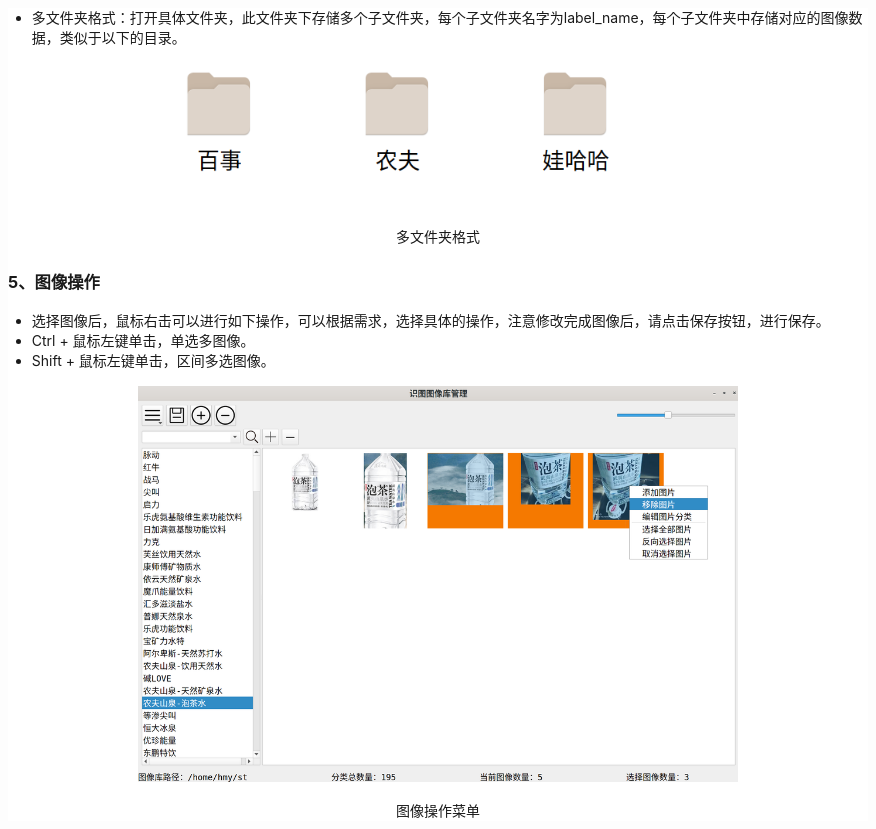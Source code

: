 - 多文件夹格式：打开具体文件夹，此文件夹下存储多个子文件夹，每个子文件夹名字为label_name，每个子文件夹中存储对应的图像数据，类似于以下的目录。

<div align="center">
<img src="./docs/images/07.png"  width = "600" />
<p>多文件夹格式</p>
</div>

### 5、图像操作
- 选择图像后，鼠标右击可以进行如下操作，可以根据需求，选择具体的操作，注意修改完成图像后，请点击保存按钮，进行保存。
- Ctrl + 鼠标左键单击，单选多图像。
- Shift + 鼠标左键单击，区间多选图像。

<div align="center">
<img src="./docs/images/08.png"  width = "600" />
<p>图像操作菜单</p>
</div>
